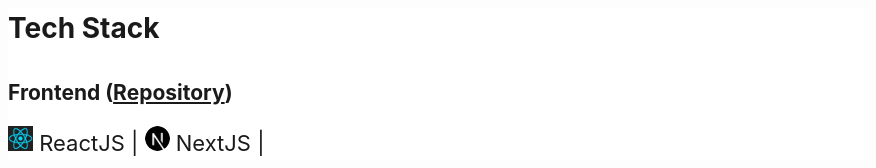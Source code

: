# Tech Stack

## Frontend ([Repository](https://github.com/anhminhnguyen3110/edtech-fe))

<div style="display: inline-block; font-size: 22px;">
    <img src="images/react.png" alt="React" width="25" height="25"> ReactJS |
    <img src="images/nextjs.png" alt="Next.js" width="25" height="25" style="border-radius: 50%;"> NextJS |